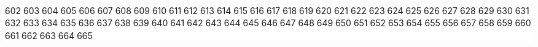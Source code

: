 <span class="normal"> 602</span>
<span class="normal"> 603</span>
<span class="normal"> 604</span>
<span class="normal"> 605</span>
<span class="normal"> 606</span>
<span class="normal"> 607</span>
<span class="normal"> 608</span>
<span class="normal"> 609</span>
<span class="normal"> 610</span>
<span class="normal"> 611</span>
<span class="normal"> 612</span>
<span class="normal"> 613</span>
<span class="normal"> 614</span>
<span class="normal"> 615</span>
<span class="normal"> 616</span>
<span class="normal"> 617</span>
<span class="normal"> 618</span>
<span class="normal"> 619</span>
<span class="normal"> 620</span>
<span class="normal"> 621</span>
<span class="normal"> 622</span>
<span class="normal"> 623</span>
<span class="normal"> 624</span>
<span class="normal"> 625</span>
<span class="normal"> 626</span>
<span class="normal"> 627</span>
<span class="normal"> 628</span>
<span class="normal"> 629</span>
<span class="normal"> 630</span>
<span class="normal"> 631</span>
<span class="normal"> 632</span>
<span class="normal"> 633</span>
<span class="normal"> 634</span>
<span class="normal"> 635</span>
<span class="normal"> 636</span>
<span class="normal"> 637</span>
<span class="normal"> 638</span>
<span class="normal"> 639</span>
<span class="normal"> 640</span>
<span class="normal"> 641</span>
<span class="normal"> 642</span>
<span class="normal"> 643</span>
<span class="normal"> 644</span>
<span class="normal"> 645</span>
<span class="normal"> 646</span>
<span class="normal"> 647</span>
<span class="normal"> 648</span>
<span class="normal"> 649</span>
<span class="normal"> 650</span>
<span class="normal"> 651</span>
<span class="normal"> 652</span>
<span class="normal"> 653</span>
<span class="normal"> 654</span>
<span class="normal"> 655</span>
<span class="normal"> 656</span>
<span class="normal"> 657</span>
<span class="normal"> 658</span>
<span class="normal"> 659</span>
<span class="normal"> 660</span>
<span class="normal"> 661</span>
<span class="normal"> 662</span>
<span class="normal"> 663</span>
<span class="normal"> 664</span>
<span class="normal"> 665</span>